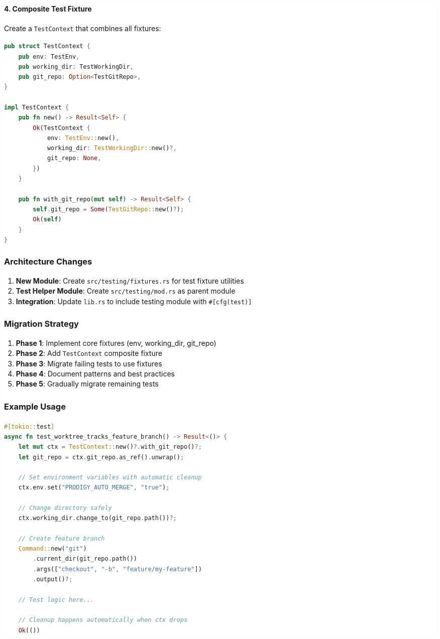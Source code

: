 #### 4. Composite Test Fixture

Create a `TestContext` that combines all fixtures:

```rust
pub struct TestContext {
    pub env: TestEnv,
    pub working_dir: TestWorkingDir,
    pub git_repo: Option<TestGitRepo>,
}

impl TestContext {
    pub fn new() -> Result<Self> {
        Ok(TestContext {
            env: TestEnv::new(),
            working_dir: TestWorkingDir::new()?,
            git_repo: None,
        })
    }

    pub fn with_git_repo(mut self) -> Result<Self> {
        self.git_repo = Some(TestGitRepo::new()?);
        Ok(self)
    }
}
```

### Architecture Changes

1. **New Module**: Create `src/testing/fixtures.rs` for test fixture utilities
2. **Test Helper Module**: Create `src/testing/mod.rs` as parent module
3. **Integration**: Update `lib.rs` to include testing module with `#[cfg(test)]`

### Migration Strategy

1. **Phase 1**: Implement core fixtures (env, working_dir, git_repo)
2. **Phase 2**: Add `TestContext` composite fixture
3. **Phase 3**: Migrate failing tests to use fixtures
4. **Phase 4**: Document patterns and best practices
5. **Phase 5**: Gradually migrate remaining tests

### Example Usage

```rust
#[tokio::test]
async fn test_worktree_tracks_feature_branch() -> Result<()> {
    let mut ctx = TestContext::new()?.with_git_repo()?;
    let git_repo = ctx.git_repo.as_ref().unwrap();

    // Set environment variables with automatic cleanup
    ctx.env.set("PRODIGY_AUTO_MERGE", "true");

    // Change directory safely
    ctx.working_dir.change_to(git_repo.path())?;

    // Create feature branch
    Command::new("git")
        .current_dir(git_repo.path())
        .args(["checkout", "-b", "feature/my-feature"])
        .output()?;

    // Test logic here...

    // Cleanup happens automatically when ctx drops
    Ok(())
```